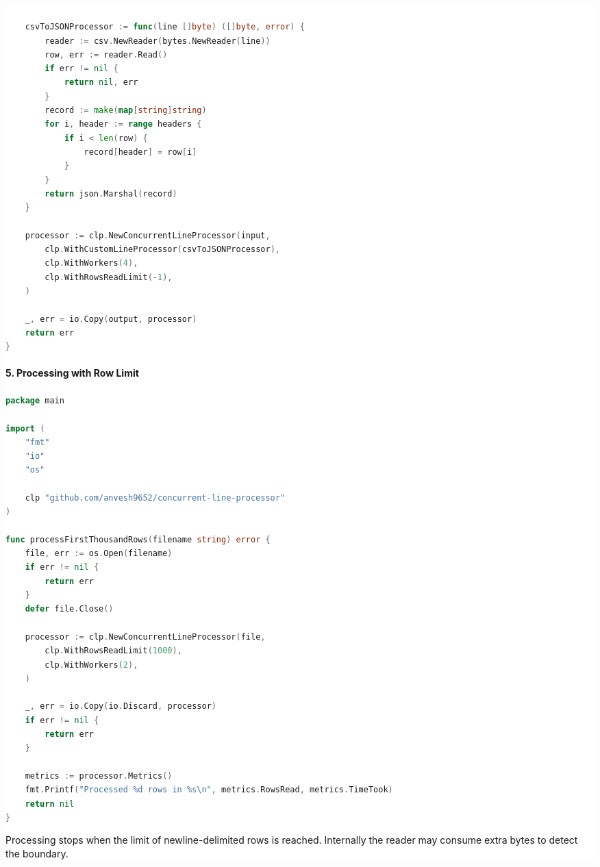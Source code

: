 ```go

    csvToJSONProcessor := func(line []byte) ([]byte, error) {
        reader := csv.NewReader(bytes.NewReader(line))
        row, err := reader.Read()
        if err != nil {
            return nil, err
        }
        record := make(map[string]string)
        for i, header := range headers {
            if i < len(row) {
                record[header] = row[i]
            }
        }
        return json.Marshal(record)
    }

    processor := clp.NewConcurrentLineProcessor(input,
        clp.WithCustomLineProcessor(csvToJSONProcessor),
        clp.WithWorkers(4),
        clp.WithRowsReadLimit(-1),
    )

    _, err = io.Copy(output, processor)
    return err
}
```

#### 5. Processing with Row Limit

```go
package main

import (
    "fmt"
    "io"
    "os"

    clp "github.com/anvesh9652/concurrent-line-processor"
)

func processFirstThousandRows(filename string) error {
    file, err := os.Open(filename)
    if err != nil {
        return err
    }
    defer file.Close()

    processor := clp.NewConcurrentLineProcessor(file,
        clp.WithRowsReadLimit(1000),
        clp.WithWorkers(2),
    )

    _, err = io.Copy(io.Discard, processor)
    if err != nil {
        return err
    }

    metrics := processor.Metrics()
    fmt.Printf("Processed %d rows in %s\n", metrics.RowsRead, metrics.TimeTook)
    return nil
}
```
Processing stops when the limit of newline-delimited rows is reached. Internally the reader may consume extra bytes to detect the boundary.